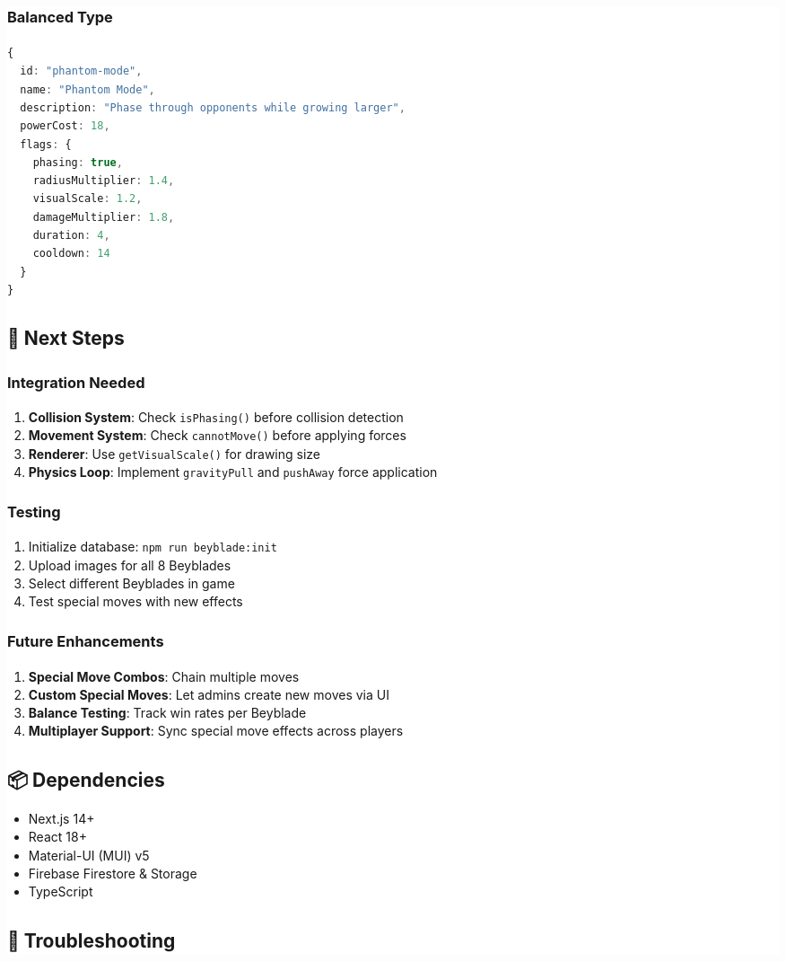 ### Balanced Type

```typescript
{
  id: "phantom-mode",
  name: "Phantom Mode",
  description: "Phase through opponents while growing larger",
  powerCost: 18,
  flags: {
    phasing: true,
    radiusMultiplier: 1.4,
    visualScale: 1.2,
    damageMultiplier: 1.8,
    duration: 4,
    cooldown: 14
  }
}
```

## 🚀 Next Steps

### Integration Needed

1. **Collision System**: Check `isPhasing()` before collision detection
2. **Movement System**: Check `cannotMove()` before applying forces
3. **Renderer**: Use `getVisualScale()` for drawing size
4. **Physics Loop**: Implement `gravityPull` and `pushAway` force application

### Testing

1. Initialize database: `npm run beyblade:init`
2. Upload images for all 8 Beyblades
3. Select different Beyblades in game
4. Test special moves with new effects

### Future Enhancements

1. **Special Move Combos**: Chain multiple moves
2. **Custom Special Moves**: Let admins create new moves via UI
3. **Balance Testing**: Track win rates per Beyblade
4. **Multiplayer Support**: Sync special move effects across players

## 📦 Dependencies

- Next.js 14+
- React 18+
- Material-UI (MUI) v5
- Firebase Firestore & Storage
- TypeScript

## 🐛 Troubleshooting
